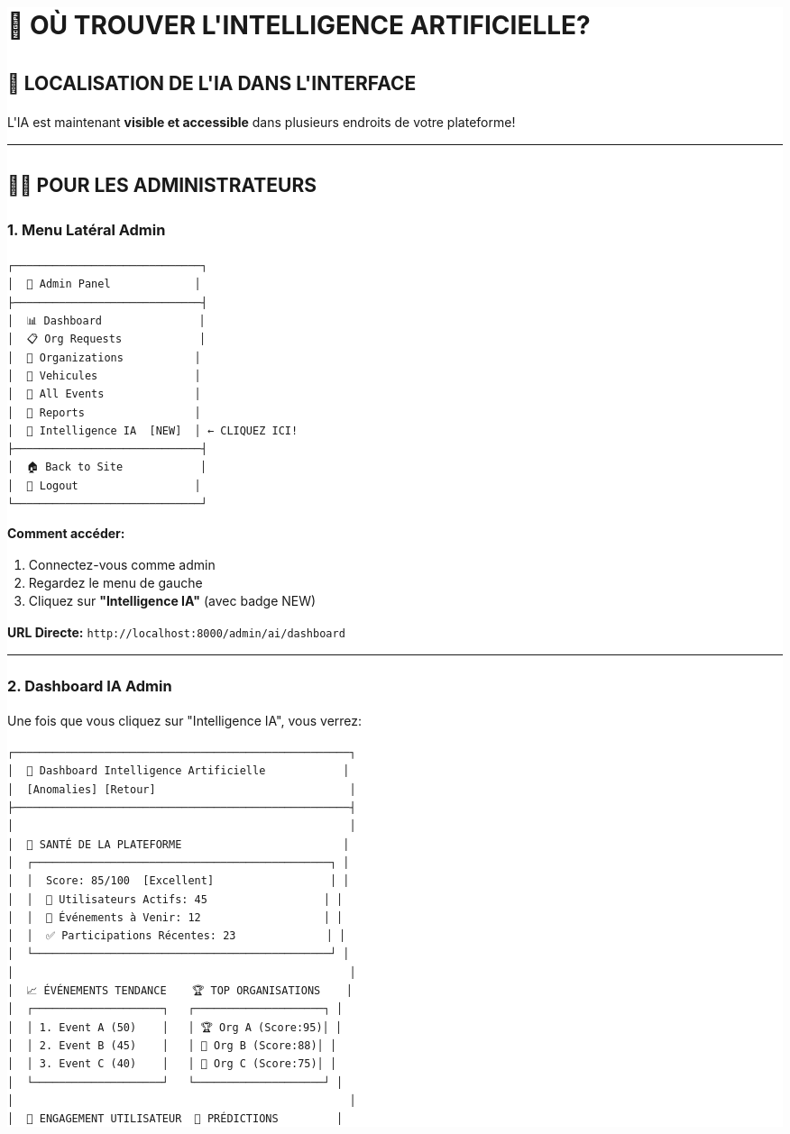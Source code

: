 # 🎯 OÙ TROUVER L'INTELLIGENCE ARTIFICIELLE?

## 📍 LOCALISATION DE L'IA DANS L'INTERFACE

L'IA est maintenant **visible et accessible** dans plusieurs endroits de votre plateforme!

---

## 👨‍💼 POUR LES ADMINISTRATEURS

### 1. Menu Latéral Admin

```
┌─────────────────────────────┐
│  🌱 Admin Panel             │
├─────────────────────────────┤
│  📊 Dashboard               │
│  📋 Org Requests            │
│  🏢 Organizations           │
│  🚚 Vehicules               │
│  📅 All Events              │
│  🚩 Reports                 │
│  🤖 Intelligence IA  [NEW]  │ ← CLIQUEZ ICI!
├─────────────────────────────┤
│  🏠 Back to Site            │
│  🚪 Logout                  │
└─────────────────────────────┘
```

**Comment accéder:**
1. Connectez-vous comme admin
2. Regardez le menu de gauche
3. Cliquez sur **"Intelligence IA"** (avec badge NEW)

**URL Directe:** `http://localhost:8000/admin/ai/dashboard`

---

### 2. Dashboard IA Admin

Une fois que vous cliquez sur "Intelligence IA", vous verrez:

```
┌────────────────────────────────────────────────────┐
│  🤖 Dashboard Intelligence Artificielle            │
│  [Anomalies] [Retour]                              │
├────────────────────────────────────────────────────┤
│                                                    │
│  💚 SANTÉ DE LA PLATEFORME                         │
│  ┌──────────────────────────────────────────────┐ │
│  │  Score: 85/100  [Excellent]                  │ │
│  │  👥 Utilisateurs Actifs: 45                  │ │
│  │  📅 Événements à Venir: 12                   │ │
│  │  ✅ Participations Récentes: 23              │ │
│  └──────────────────────────────────────────────┘ │
│                                                    │
│  📈 ÉVÉNEMENTS TENDANCE    🏆 TOP ORGANISATIONS    │
│  ┌────────────────────┐   ┌────────────────────┐ │
│  │ 1. Event A (50)    │   │ 🏆 Org A (Score:95)│ │
│  │ 2. Event B (45)    │   │ 🥇 Org B (Score:88)│ │
│  │ 3. Event C (40)    │   │ 🥈 Org C (Score:75)│ │
│  └────────────────────┘   └────────────────────┘ │
│                                                    │
│  👥 ENGAGEMENT UTILISATEUR  🔮 PRÉDICTIONS         │
```